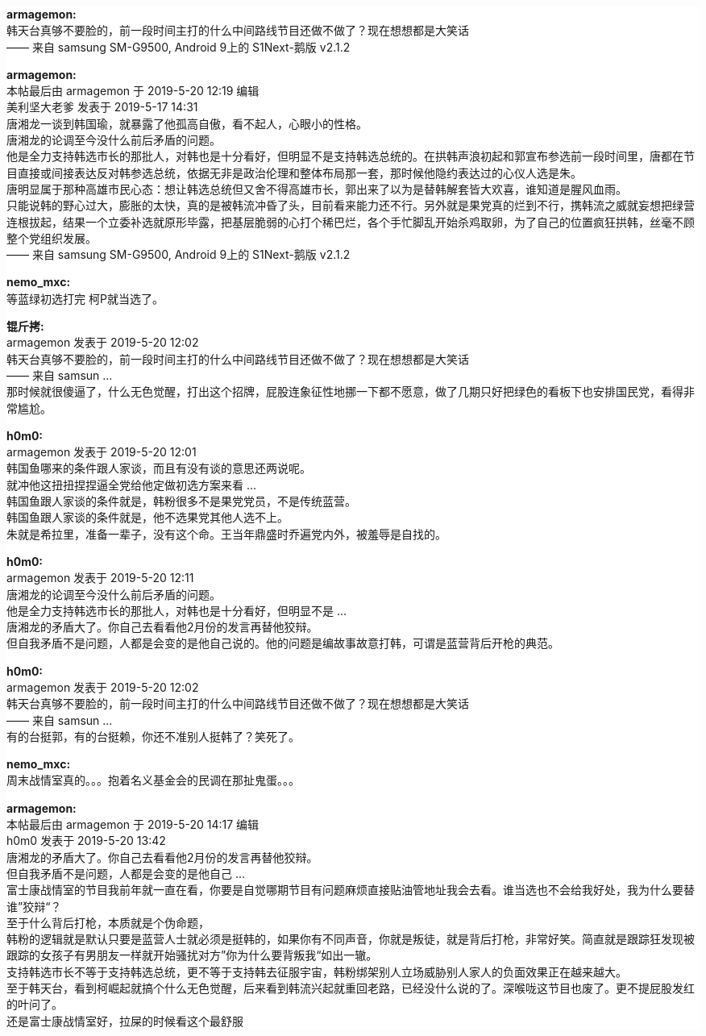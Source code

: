 **armagemon:**  
韩天台真够不要脸的，前一段时间主打的什么中间路线节目还做不做了？现在想想都是大笑话  
—— 来自 samsung SM-G9500, Android 9上的 S1Next-鹅版 v2.1.2  

**armagemon:**  
本帖最后由 armagemon 于 2019-5-20 12:19 编辑  
美利坚大老爹 发表于 2019-5-17 14:31  
唐湘龙一谈到韩国瑜，就暴露了他孤高自傲，看不起人，心眼小的性格。  
唐湘龙的论调至今没什么前后矛盾的问题。  
他是全力支持韩选市长的那批人，对韩也是十分看好，但明显不是支持韩选总统的。在拱韩声浪初起和郭宣布参选前一段时间里，唐都在节目直接或间接表达反对韩参选总统，依据无非是政治伦理和整体布局那一套，那时候他隐约表达过的心仪人选是朱。  
唐明显属于那种高雄市民心态：想让韩选总统但又舍不得高雄市长，郭出来了以为是替韩解套皆大欢喜，谁知道是腥风血雨。  
只能说韩的野心过大，膨胀的太快，真的是被韩流冲昏了头，目前看来能力还不行。另外就是果党真的烂到不行，携韩流之威就妄想把绿营连根拔起，结果一个立委补选就原形毕露，把基层脆弱的心打个稀巴烂，各个手忙脚乱开始杀鸡取卵，为了自己的位置疯狂拱韩，丝毫不顾整个党组织发展。  
—— 来自 samsung SM-G9500, Android 9上的 S1Next-鹅版 v2.1.2  

**nemo_mxc:**  
等蓝绿初选打完 柯P就当选了。  

**锟斤拷:**  
armagemon 发表于 2019-5-20 12:02  
韩天台真够不要脸的，前一段时间主打的什么中间路线节目还做不做了？现在想想都是大笑话  
—— 来自 samsun ...  
那时候就很傻逼了，什么无色觉醒，打出这个招牌，屁股连象征性地挪一下都不愿意，做了几期只好把绿色的看板下也安排国民党，看得非常尴尬。  

**h0m0:**  
armagemon 发表于 2019-5-20 12:01  
韩国鱼哪来的条件跟人家谈，而且有没有谈的意思还两说呢。  
就冲他这扭扭捏捏逼全党给他定做初选方案来看 ...  
韩国鱼跟人家谈的条件就是，韩粉很多不是果党党员，不是传统蓝营。  
韩国鱼跟人家谈的条件就是，他不选果党其他人选不上。  
朱就是希拉里，准备一辈子，没有这个命。王当年鼎盛时乔遍党内外，被羞辱是自找的。  

**h0m0:**  
armagemon 发表于 2019-5-20 12:11  
唐湘龙的论调至今没什么前后矛盾的问题。  
他是全力支持韩选市长的那批人，对韩也是十分看好，但明显不是 ...  
唐湘龙的矛盾大了。你自己去看看他2月份的发言再替他狡辩。  
但自我矛盾不是问题，人都是会变的是他自己说的。他的问题是编故事故意打韩，可谓是蓝营背后开枪的典范。  

**h0m0:**  
armagemon 发表于 2019-5-20 12:02  
韩天台真够不要脸的，前一段时间主打的什么中间路线节目还做不做了？现在想想都是大笑话  
—— 来自 samsun ...  
有的台挺郭，有的台挺赖，你还不准别人挺韩了？笑死了。  

**nemo_mxc:**  
周末战情室真的。。。抱着名义基金会的民调在那扯鬼蛋。。。  

**armagemon:**  
本帖最后由 armagemon 于 2019-5-20 14:17 编辑  
h0m0 发表于 2019-5-20 13:42  
唐湘龙的矛盾大了。你自己去看看他2月份的发言再替他狡辩。  
但自我矛盾不是问题，人都是会变的是他自己 ...  
富士康战情室的节目我前年就一直在看，你要是自觉哪期节目有问题麻烦直接贴油管地址我会去看。谁当选也不会给我好处，我为什么要替谁”狡辩“？  
至于什么背后打枪，本质就是个伪命题，  
韩粉的逻辑就是默认只要是蓝营人士就必须是挺韩的，如果你有不同声音，你就是叛徒，就是背后打枪，非常好笑。简直就是跟踪狂发现被跟踪的女孩子有男朋友一样就开始骚扰对方”你为什么要背叛我“如出一辙。  
支持韩选市长不等于支持韩选总统，更不等于支持韩去征服宇宙，韩粉绑架别人立场威胁别人家人的负面效果正在越来越大。  
至于韩天台，看到柯崛起就搞个什么无色觉醒，后来看到韩流兴起就重回老路，已经没什么说的了。深喉咙这节目也废了。更不提屁股发红的叶问了。  
还是富士康战情室好，拉屎的时候看这个最舒服  
